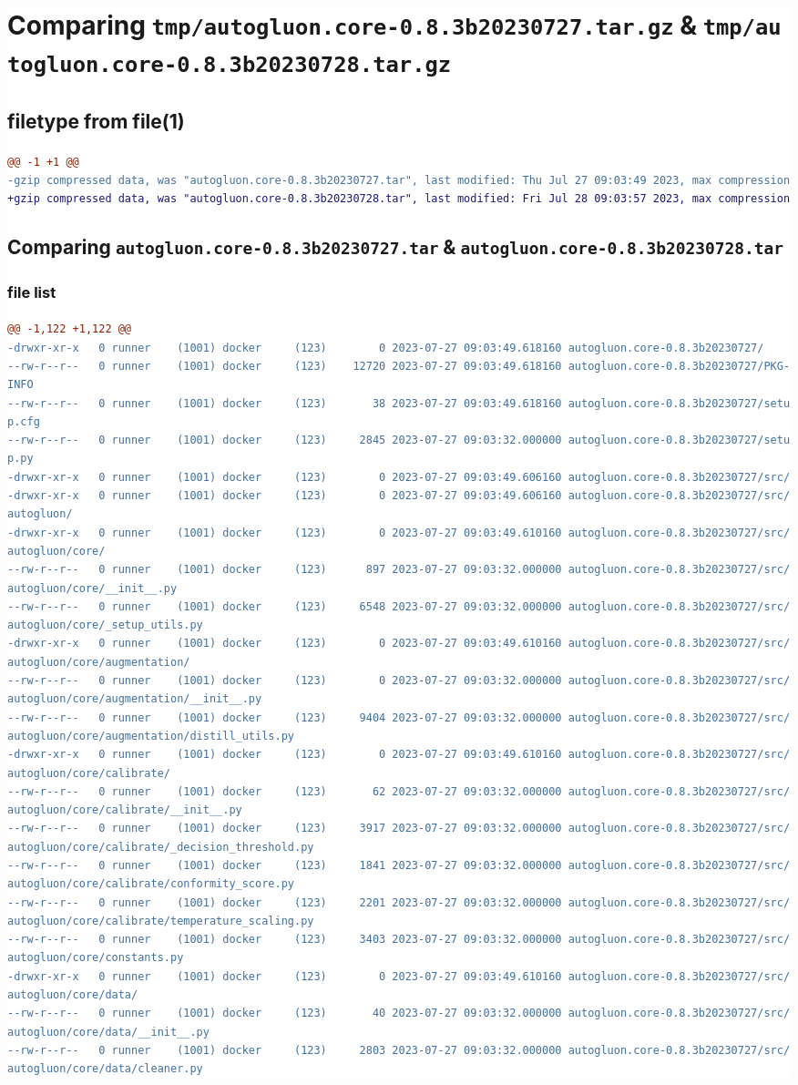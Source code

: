 # Comparing `tmp/autogluon.core-0.8.3b20230727.tar.gz` & `tmp/autogluon.core-0.8.3b20230728.tar.gz`

## filetype from file(1)

```diff
@@ -1 +1 @@
-gzip compressed data, was "autogluon.core-0.8.3b20230727.tar", last modified: Thu Jul 27 09:03:49 2023, max compression
+gzip compressed data, was "autogluon.core-0.8.3b20230728.tar", last modified: Fri Jul 28 09:03:57 2023, max compression
```

## Comparing `autogluon.core-0.8.3b20230727.tar` & `autogluon.core-0.8.3b20230728.tar`

### file list

```diff
@@ -1,122 +1,122 @@
-drwxr-xr-x   0 runner    (1001) docker     (123)        0 2023-07-27 09:03:49.618160 autogluon.core-0.8.3b20230727/
--rw-r--r--   0 runner    (1001) docker     (123)    12720 2023-07-27 09:03:49.618160 autogluon.core-0.8.3b20230727/PKG-INFO
--rw-r--r--   0 runner    (1001) docker     (123)       38 2023-07-27 09:03:49.618160 autogluon.core-0.8.3b20230727/setup.cfg
--rw-r--r--   0 runner    (1001) docker     (123)     2845 2023-07-27 09:03:32.000000 autogluon.core-0.8.3b20230727/setup.py
-drwxr-xr-x   0 runner    (1001) docker     (123)        0 2023-07-27 09:03:49.606160 autogluon.core-0.8.3b20230727/src/
-drwxr-xr-x   0 runner    (1001) docker     (123)        0 2023-07-27 09:03:49.606160 autogluon.core-0.8.3b20230727/src/autogluon/
-drwxr-xr-x   0 runner    (1001) docker     (123)        0 2023-07-27 09:03:49.610160 autogluon.core-0.8.3b20230727/src/autogluon/core/
--rw-r--r--   0 runner    (1001) docker     (123)      897 2023-07-27 09:03:32.000000 autogluon.core-0.8.3b20230727/src/autogluon/core/__init__.py
--rw-r--r--   0 runner    (1001) docker     (123)     6548 2023-07-27 09:03:32.000000 autogluon.core-0.8.3b20230727/src/autogluon/core/_setup_utils.py
-drwxr-xr-x   0 runner    (1001) docker     (123)        0 2023-07-27 09:03:49.610160 autogluon.core-0.8.3b20230727/src/autogluon/core/augmentation/
--rw-r--r--   0 runner    (1001) docker     (123)        0 2023-07-27 09:03:32.000000 autogluon.core-0.8.3b20230727/src/autogluon/core/augmentation/__init__.py
--rw-r--r--   0 runner    (1001) docker     (123)     9404 2023-07-27 09:03:32.000000 autogluon.core-0.8.3b20230727/src/autogluon/core/augmentation/distill_utils.py
-drwxr-xr-x   0 runner    (1001) docker     (123)        0 2023-07-27 09:03:49.610160 autogluon.core-0.8.3b20230727/src/autogluon/core/calibrate/
--rw-r--r--   0 runner    (1001) docker     (123)       62 2023-07-27 09:03:32.000000 autogluon.core-0.8.3b20230727/src/autogluon/core/calibrate/__init__.py
--rw-r--r--   0 runner    (1001) docker     (123)     3917 2023-07-27 09:03:32.000000 autogluon.core-0.8.3b20230727/src/autogluon/core/calibrate/_decision_threshold.py
--rw-r--r--   0 runner    (1001) docker     (123)     1841 2023-07-27 09:03:32.000000 autogluon.core-0.8.3b20230727/src/autogluon/core/calibrate/conformity_score.py
--rw-r--r--   0 runner    (1001) docker     (123)     2201 2023-07-27 09:03:32.000000 autogluon.core-0.8.3b20230727/src/autogluon/core/calibrate/temperature_scaling.py
--rw-r--r--   0 runner    (1001) docker     (123)     3403 2023-07-27 09:03:32.000000 autogluon.core-0.8.3b20230727/src/autogluon/core/constants.py
-drwxr-xr-x   0 runner    (1001) docker     (123)        0 2023-07-27 09:03:49.610160 autogluon.core-0.8.3b20230727/src/autogluon/core/data/
--rw-r--r--   0 runner    (1001) docker     (123)       40 2023-07-27 09:03:32.000000 autogluon.core-0.8.3b20230727/src/autogluon/core/data/__init__.py
--rw-r--r--   0 runner    (1001) docker     (123)     2803 2023-07-27 09:03:32.000000 autogluon.core-0.8.3b20230727/src/autogluon/core/data/cleaner.py
```